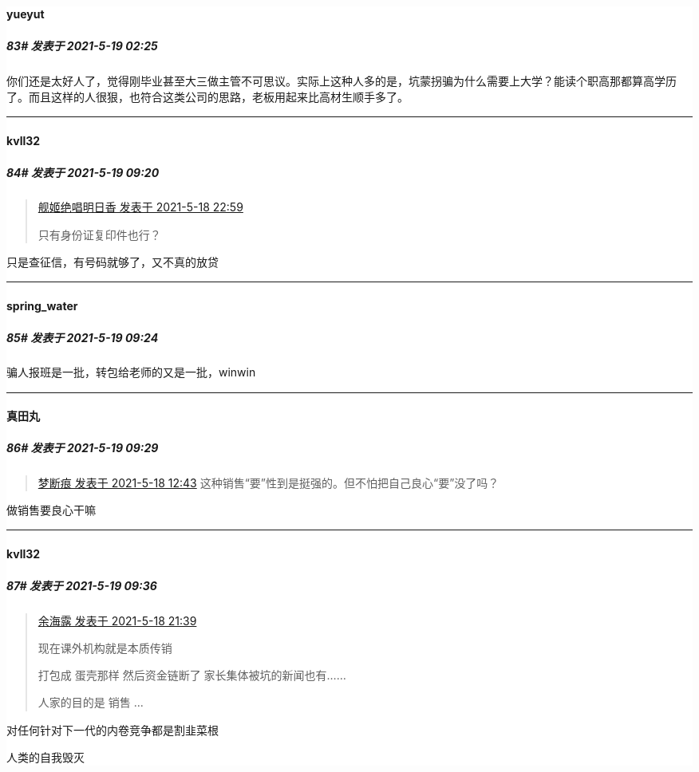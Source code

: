 ####  yueyut  
##### 83#       发表于 2021-5-19 02:25


你们还是太好人了，觉得刚毕业甚至大三做主管不可思议。实际上这种人多的是，坑蒙拐骗为什么需要上大学？能读个职高那都算高学历了。而且这样的人很狠，也符合这类公司的思路，老板用起来比高材生顺手多了。


*****

####  kvll32  
##### 84#       发表于 2021-5-19 09:20


<blockquote><a href="httphttps://bbs.saraba1st.com/2b/forum.php?mod=redirect&amp;goto=findpost&amp;pid=51296903&amp;ptid=2004660" target="_blank">舰姬绝唱明日香 发表于 2021-5-18 22:59</a>

只有身份证复印件也行？</blockquote>
只是查征信，有号码就够了，又不真的放贷


*****

####  spring_water  
##### 85#       发表于 2021-5-19 09:24


骗人报班是一批，转包给老师的又是一批，winwin


*****

####  真田丸  
##### 86#       发表于 2021-5-19 09:29


<blockquote><a href="httphttps://bbs.saraba1st.com/2b/forum.php?mod=redirect&amp;goto=findpost&amp;pid=51290893&amp;ptid=2004660" target="_blank">梦断痕 发表于 2021-5-18 12:43</a>
这种销售“要”性到是挺强的。但不怕把自己良心“要”没了吗？</blockquote>
做销售要良心干嘛


*****

####  kvll32  
##### 87#       发表于 2021-5-19 09:36


<blockquote><a href="httphttps://bbs.saraba1st.com/2b/forum.php?mod=redirect&amp;goto=findpost&amp;pid=51296144&amp;ptid=2004660" target="_blank">余海露 发表于 2021-5-18 21:39</a>

现在课外机构就是本质传销

打包成 蛋壳那样 然后资金链断了 家长集体被坑的新闻也有……

人家的目的是 销售 ...</blockquote>
对任何针对下一代的内卷竞争都是割韭菜根

人类的自我毁灭
